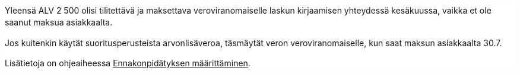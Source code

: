 Yleensä ALV 2 500 olisi tilitettävä ja maksettava veroviranomaiselle laskun kirjaamisen yhteydessä kesäkuussa, vaikka et ole saanut maksua asiakkaalta. 

Jos kuitenkin käytät suoritusperusteista arvonlisäveroa, täsmäytät veron veroviranomaiselle, kun saat maksun asiakkaalta 30.7.


Lisätietoja on ohjeaiheessa [Ennakonpidätyksen määrittäminen](tasks/set-up-withholding-tax.md).

